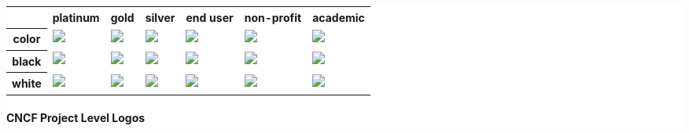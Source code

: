 <table>
    <tr>
        <th></th>
        <th>platinum</th>
        <th>gold</th>
        <th>silver</th>
        <th>end user</th>
        <th>non-profit</th>
        <th>academic</th>
    </tr>
    <tr>
        <th>color</th>
        <td><img src="/other/cncf-member/platinum/color/cncf-member-platinum-color.svg" width="125"></td>
        <td><img src="/other/cncf-member/gold/color/cncf-member-gold-color.svg" width="125"></td>
        <td><img src="/other/cncf-member/silver/color/cncf-member-silver-color.svg" width="125"></td>
        <td><img src="/other/cncf-member/endusersupporter/color/cncf-member-endusersupporter-color.svg" width="125"></td>
	    <td><img src="/other/cncf-member/nonprofit/color/cncf-member-nonprofit-color.svg" width="125"></td>
	    <td><img src="/other/cncf-member/academic/color/cncf-member-academic-color.svg" width="125"></td>
    </tr>
    <tr>
        <th>black</th>
        <td><img src="/other/cncf-member/platinum/black/cncf-member-platinum-black.svg" width="125"></td>
        <td><img src="/other/cncf-member/gold/black/cncf-member-gold-black.svg" width="125"></td>
        <td><img src="/other/cncf-member/silver/black/cncf-member-silver-black.svg" width="125"></td>
        <td><img src="/other/cncf-member/endusersupporter/black/cncf-member-endusersupporter-black.svg" width="125"></td>
	    <td><img src="/other/cncf-member/nonprofit/black/cncf-member-nonprofit-black.svg" width="125"></td>
	    <td><img src="/other/cncf-member/academic/black/cncf-member-academic-black.svg" width="125"></td>    </tr>
    <tr>
        <th>white</th>
        <td><img src="/other/cncf-member/platinum/white/cncf-member-platinum-white.svg" width="125"></td>
        <td><img src="/other/cncf-member/gold/white/cncf-member-gold-white.svg" width="125"></td>
        <td><img src="/other/cncf-member/silver/white/cncf-member-silver-white.svg" width="125"></td>
        <td><img src="/other/cncf-member/endusersupporter/white/cncf-member-endusersupporter-white.svg" width="125"></td>
	    <td><img src="/other/cncf-member/nonprofit/white/cncf-member-nonprofit-white.svg" width="125"></td>
	    <td><img src="/other/cncf-member/academic/white/cncf-member-academic-white.svg" width="125"></td>
    </tr>
</table>


#### CNCF Project Level Logos
